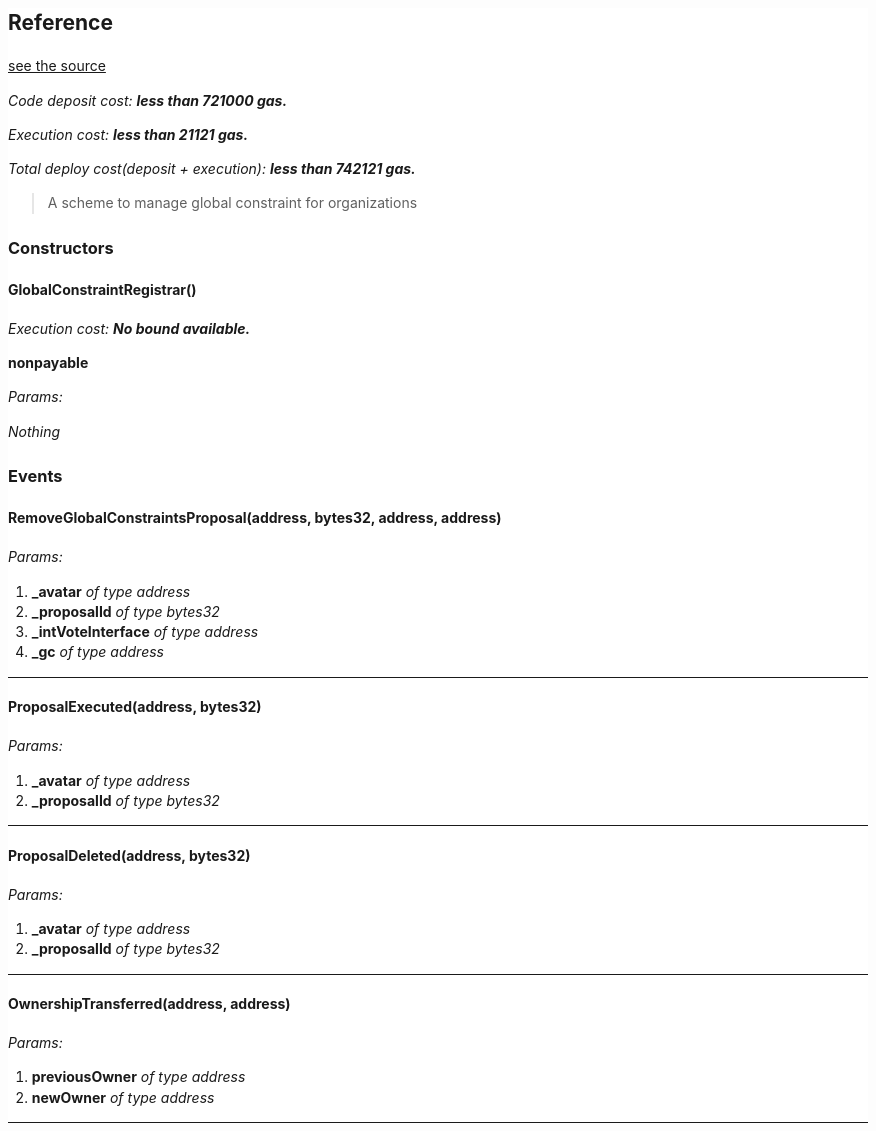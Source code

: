 
## Reference
[see the source](https://github.com/daostack/arc/tree/master/contracts/universalSchemes/GlobalConstraintRegistrar.sol)

*Code deposit cost: **less than 721000 gas.***

*Execution cost: **less than 21121 gas.***

*Total deploy cost(deposit + execution): **less than 742121 gas.***

> A scheme to manage global constraint for organizations

### Constructors
#### GlobalConstraintRegistrar()

*Execution cost: **No bound available.***

**nonpayable**

*Params:*

*Nothing*


### Events
#### RemoveGlobalConstraintsProposal(address, bytes32, address, address)
*Params:*

1. **_avatar** *of type address*
2. **_proposalId** *of type bytes32*
3. **_intVoteInterface** *of type address*
4. **_gc** *of type address*

---
#### ProposalExecuted(address, bytes32)
*Params:*

1. **_avatar** *of type address*
2. **_proposalId** *of type bytes32*

---
#### ProposalDeleted(address, bytes32)
*Params:*

1. **_avatar** *of type address*
2. **_proposalId** *of type bytes32*

---
#### OwnershipTransferred(address, address)
*Params:*

1. **previousOwner** *of type address*
2. **newOwner** *of type address*

---